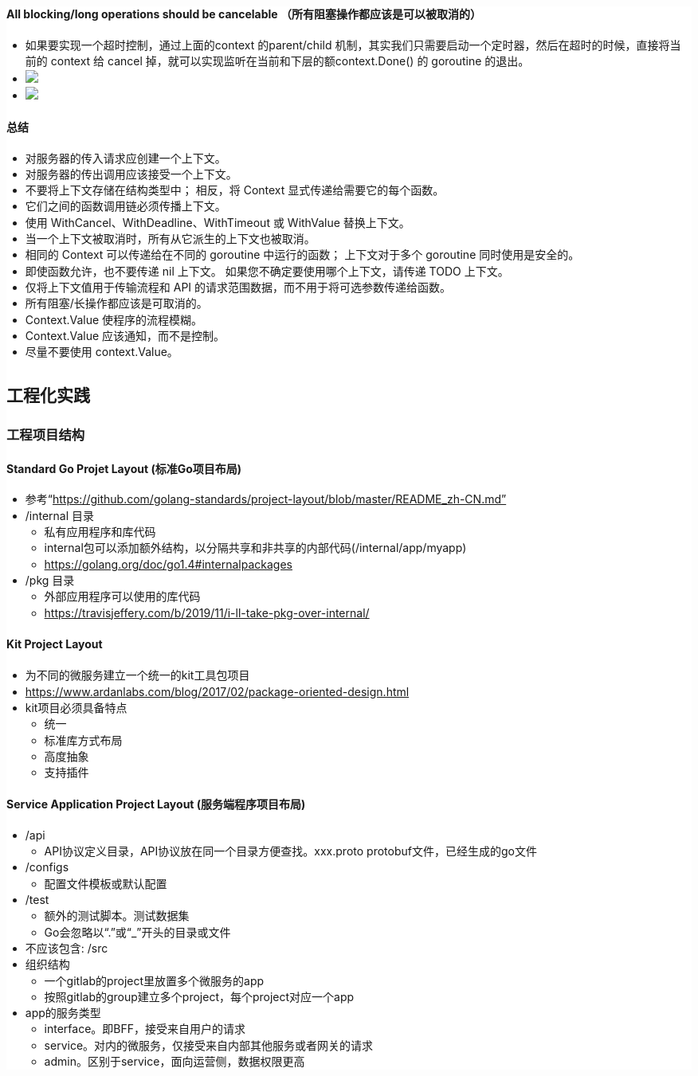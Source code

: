 #### All blocking/long operations should be cancelable （所有阻塞操作都应该是可以被取消的）
- 如果要实现一个超时控制，通过上面的context 的parent/child 机制，其实我们只需要启动一个定时器，然后在超时的时候，直接将当前的 context 给 cancel 掉，就可以实现监听在当前和下层的额context.Done() 的 goroutine 的退出。
- <img src="https://note-site-pic-1259606004.cos.ap-beijing.myqcloud.com/img/20220419171609.png" width="500"/>
- <img src="https://note-site-pic-1259606004.cos.ap-beijing.myqcloud.com/img/20220419171655.png" width="500"/>

#### 总结
- 对服务器的传入请求应创建一个上下文。
- 对服务器的传出调用应该接受一个上下文。
- 不要将上下文存储在结构类型中； 相反，将 Context 显式传递给需要它的每个函数。
- 它们之间的函数调用链必须传播上下文。
- 使用 WithCancel、WithDeadline、WithTimeout 或 WithValue 替换上下文。
- 当一个上下文被取消时，所有从它派生的上下文也被取消。
- 相同的 Context 可以传递给在不同的 goroutine 中运行的函数； 上下文对于多个 goroutine 同时使用是安全的。
- 即使函数允许，也不要传递 nil 上下文。 如果您不确定要使用哪个上下文，请传递 TODO 上下文。
- 仅将上下文值用于传输流程和 API 的请求范围数据，而不用于将可选参数传递给函数。
- 所有阻塞/长操作都应该是可取消的。
- Context.Value 使程序的流程模糊。
- Context.Value 应该通知，而不是控制。
- 尽量不要使用 context.Value。

## 工程化实践

### 工程项目结构

#### Standard Go Projet Layout (标准Go项目布局)
- 参考“https://github.com/golang-standards/project-layout/blob/master/README_zh-CN.md”
- /internal 目录
    - 私有应用程序和库代码
    - internal包可以添加额外结构，以分隔共享和非共享的内部代码(/internal/app/myapp)
    - https://golang.org/doc/go1.4#internalpackages
- /pkg 目录
    - 外部应用程序可以使用的库代码
    - https://travisjeffery.com/b/2019/11/i-ll-take-pkg-over-internal/

#### Kit Project Layout
- 为不同的微服务建立一个统一的kit工具包项目
- https://www.ardanlabs.com/blog/2017/02/package-oriented-design.html
- kit项目必须具备特点
    - 统一
    - 标准库方式布局
    - 高度抽象
    - 支持插件

#### Service Application Project Layout (服务端程序项目布局)
- /api
    - API协议定义目录，API协议放在同一个目录方便查找。xxx.proto protobuf文件，已经生成的go文件
- /configs
    - 配置文件模板或默认配置
- /test
    - 额外的测试脚本。测试数据集
    - Go会忽略以“.”或“_”开头的目录或文件
- 不应该包含: /src
- 组织结构
    - 一个gitlab的project里放置多个微服务的app
    - 按照gitlab的group建立多个project，每个project对应一个app
- app的服务类型
    - interface。即BFF，接受来自用户的请求
    - service。对内的微服务，仅接受来自内部其他服务或者网关的请求
    - admin。区别于service，面向运营侧，数据权限更高